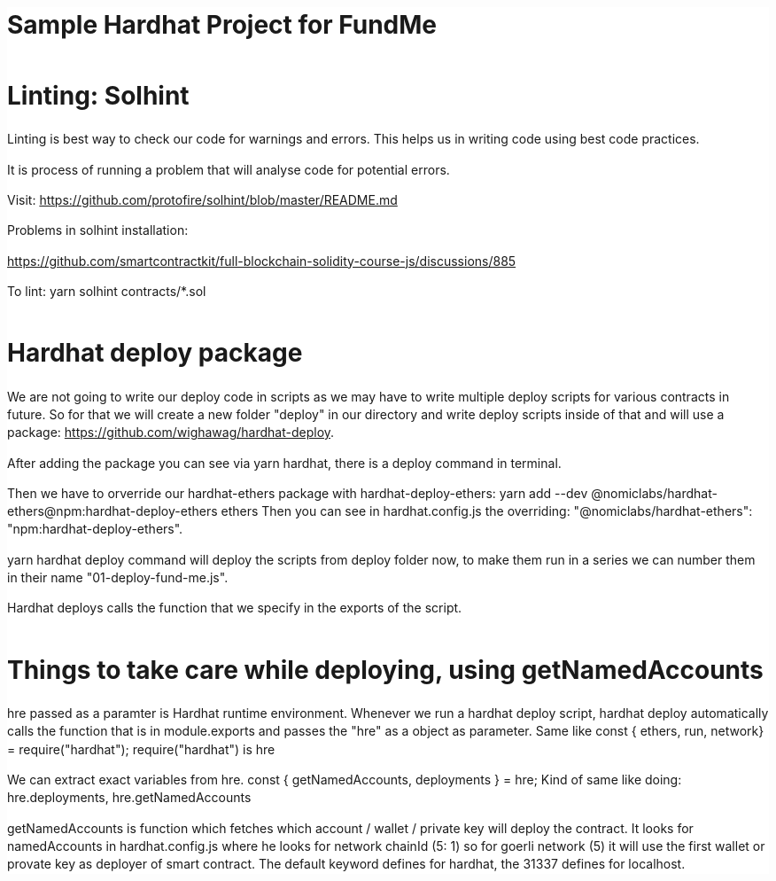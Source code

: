 # Sample Hardhat Project for FundMe

# Linting: Solhint

Linting is best way to check our code for warnings and errors. This helps us in writing code using best code practices.

It is process of running a problem that will analyse code for potential errors.

Visit: https://github.com/protofire/solhint/blob/master/README.md

Problems in solhint installation:

https://github.com/smartcontractkit/full-blockchain-solidity-course-js/discussions/885

To lint: yarn solhint contracts/\*.sol

# Hardhat deploy package

We are not going to write our deploy code in scripts as we may have to write multiple deploy scripts for various contracts in future. So for that we will create a new folder "deploy" in our directory and write deploy scripts inside of that and will use a package: https://github.com/wighawag/hardhat-deploy.

After adding the package you can see via yarn hardhat, there is a deploy command in terminal.

Then we have to orverride our hardhat-ethers package with hardhat-deploy-ethers:
yarn add --dev @nomiclabs/hardhat-ethers@npm:hardhat-deploy-ethers ethers
Then you can see in hardhat.config.js the overriding:
"@nomiclabs/hardhat-ethers": "npm:hardhat-deploy-ethers".

yarn hardhat deploy command will deploy the scripts from deploy folder now, to make them run in a series we can number them in their name "01-deploy-fund-me.js".

Hardhat deploys calls the function that we specify in the exports of the script.

# Things to take care while deploying, using getNamedAccounts

hre passed as a paramter is Hardhat runtime environment. Whenever we run a hardhat deploy script, hardhat deploy automatically calls the function that is in module.exports and passes the "hre" as a object as parameter.
Same like const { ethers, run, network} = require("hardhat");
require("hardhat") is hre

We can extract exact variables from hre. const { getNamedAccounts, deployments } = hre;
Kind of same like doing: hre.deployments, hre.getNamedAccounts

getNamedAccounts is function which fetches which account / wallet / private key will deploy the contract. It looks for namedAccounts in hardhat.config.js where he looks for network chainId (5: 1) so for goerli network (5) it will use the first wallet or provate key as deployer of smart contract. The default keyword defines for hardhat, the 31337 defines for localhost.
